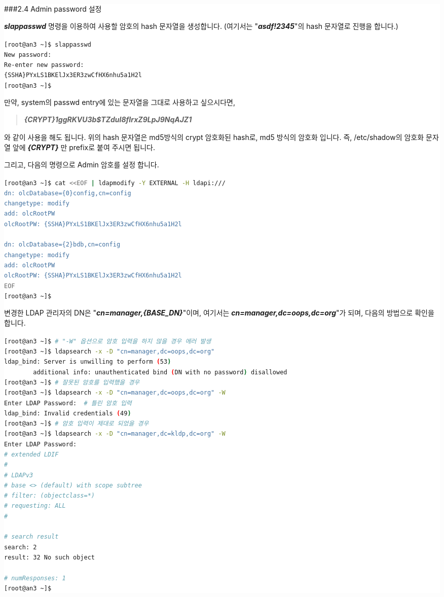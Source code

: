 
###2.4 Admin password 설정

***slappasswd*** 명령을 이용하여 사용할 암호의 hash 문자열을 생성합니다. (여기서는 "***asdf!2345***"의 hash 문자열로 진행을 합니다.)

```bash
[root@an3 ~]$ slappasswd
New password:
Re-enter new password:
{SSHA}PYxLS1BKElJx3ER3zwCfHX6nhu5a1H2l
[root@an3 ~]$
```

만약, system의 passwd entry에 있는 문자열을 그대로 사용하고 싶으시다면, 

> ***{CRYPT}$1$ggRKVU3b$TZduI8fIrxZ9LpJ9NqAJZ1***

와 같이 사용을 해도 됩니다. 위의 hash 문자열은 md5방식의 crypt 암호화된 hash로, md5 방식의 암호화 입니다. 즉, /etc/shadow의 암호화 문자열 앞에 ***{CRYPT}*** 만 prefix로 붙여 주시면 됩니다.

그리고, 다음의 명령으로 Admin 암호를 설정 합니다.

```bash
[root@an3 ~]$ cat <<EOF | ldapmodify -Y EXTERNAL -H ldapi:///
dn: olcDatabase={0}config,cn=config
changetype: modify
add: olcRootPW
olcRootPW: {SSHA}PYxLS1BKElJx3ER3zwCfHX6nhu5a1H2l

dn: olcDatabase={2}bdb,cn=config
changetype: modify
add: olcRootPW
olcRootPW: {SSHA}PYxLS1BKElJx3ER3zwCfHX6nhu5a1H2l
EOF
[root@an3 ~]$
```

변경한 LDAP 관리자의 DN은 "***cn=manager,{BASE_DN}***"이며, 여기서는 ***cn=manager,dc=oops,dc=org***"가 되며, 다음의 방법으로 확인을 합니다.

```bash
[root@an3 ~]$ # "-W" 옵션으로 암호 입력을 하지 않을 경우 에러 발생
[root@an3 ~]$ ldapsearch -x -D "cn=manager,dc=oops,dc=org"
ldap_bind: Server is unwilling to perform (53)
        additional info: unauthenticated bind (DN with no password) disallowed
[root@an3 ~]$ # 잘못된 암호를 입력했을 경우
[root@an3 ~]$ ldapsearch -x -D "cn=manager,dc=oops,dc=org" -W
Enter LDAP Password:  # 틀린 암호 입력
ldap_bind: Invalid credentials (49)
[root@an3 ~]$ # 암호 입력이 제대로 되었을 경우
[root@an3 ~]$ ldapsearch -x -D "cn=manager,dc=kldp,dc=org" -W
Enter LDAP Password:
# extended LDIF
#
# LDAPv3
# base <> (default) with scope subtree
# filter: (objectclass=*)
# requesting: ALL
#

# search result
search: 2
result: 32 No such object

# numResponses: 1
[root@an3 ~]$
```
